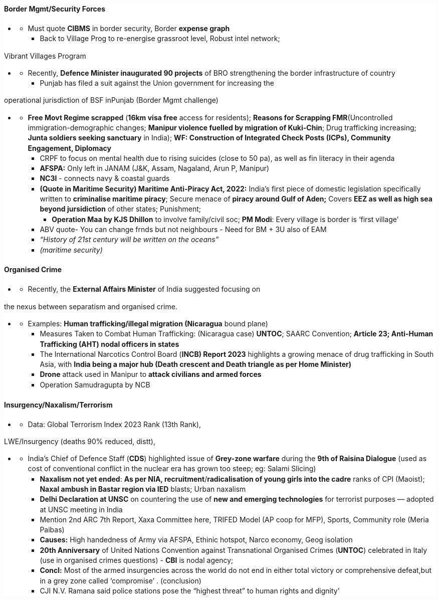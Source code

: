 #### Border Mgmt/Security Forces

- - Must quote **CIBMS** in border security, Border **expense graph**
    - Back to Village Prog to re-energise grassroot level, Robust intel network;

Vibrant Villages Program

- - Recently, **Defence Minister inaugurated 90 projects** of BRO strengthening the border infrastructure of country
    - Punjab has filed a suit against the Union government for increasing the

operational jurisdiction of BSF inPunjab (Border Mgmt challenge)

- - **Free Movt Regime scrapped** (**16km visa free** access for residents); **Reasons for Scrapping FMR**(Uncontrolled immigration-demographic changes; **Manipur violence fuelled by migration of Kuki-Chin**; Drug trafficking increasing; **Junta soldiers seeking sanctuary** in India); **WF: Construction of Integrated Check Posts (ICPs), Community Engagement, Diplomacy**
    - CRPF to focus on mental health due to rising suicides (close to 50 pa), as well as fin literacy in their agenda
    - **AFSPA:** Only left in JANAM (J&K, Assam, Nagaland, Arun P, Manipur)
    - **NC3I** - connects navy & coastal guards
    - **(Quote in Maritime Security) Maritime Anti-Piracy Act, 2022:** India’s first piece of domestic legislation specifically written to **criminalise maritime piracy**; Secure menace of **piracy around Gulf of Aden;** Covers **EEZ as well as high sea beyond jursidiction** of other states; Punishment;
        - **Operation Maa by KJS Dhillon** to involve family/civil soc; **PM Modi**: Every village is border is ‘first village’
    - ABV quote- You can change frnds but not neighbours - Need for BM + 3U also of EAM
    - _“History of 21st century will be written on the oceans”_
    - _(maritime security)_

#### Organised Crime

- - Recently, the **External Affairs Minister** of India suggested focusing on

the nexus between separatism and organised crime.

- - Examples: **Human trafficking/illegal migration (Nicaragua** bound plane)
    - Measures Taken to Combat Human Trafficking: (Nicaragua case) **UNTOC**; SAARC Convention; **Article 23; Anti-Human Trafficking (AHT) nodal officers in states**
    - The International Narcotics Control Board (**INCB) Report 2023** highlights a growing menace of drug trafficking in South Asia, with **India being a major hub (Death crescent and Death triangle as per Home Minister)**
    - **Drone** attack used in Manipur to **attack civilians and armed forces**
    - Operation Samudragupta by NCB

#### Insurgency/Naxalism/Terrorism

- - Data: Global Terrorism Index 2023 Rank (13th Rank),

LWE/Insurgency (deaths 90% reduced, distt),

- - India’s Chief of Defence Staff (**CDS**) highlighted issue of **Grey-zone warfare** during the **9th of Raisina Dialogue** (used as cost of conventional conflict in the nuclear era has grown too steep; eg: Salami Slicing)
    - **Naxalism not yet ended**: **As per NIA, recruitment**/**radicalisation of young girls into the cadre** ranks of CPI (Maoist); **Naxal ambush in Bastar region via IED** blasts; Urban naxalism
    - **Delhi Declaration at UNSC** on countering the use of **new and emerging technologies** for terrorist purposes — adopted at UNSC meeting in India
    - Mention 2nd ARC 7th Report, Xaxa Committee here, TRIFED Model (AP coop for MFP), Sports, Community role (Meria Paibas)
    - **Causes:** High handedness of Army via AFSPA, Ethinic hotspot, Narco economy, Geog isolation
    - **20th Anniversary** of United Nations Convention against Transnational Organised Crimes (**UNTOC**) celebrated in Italy (use in organised crimes questions) - **CBI** is nodal agency;
    - **Concl:** Most of the armed insurgencies across the world do not end in either total victory or comprehensive defeat,but in a grey zone called ‘compromise’ . (conclusion)
    - CJI N.V. Ramana said police stations pose the “highest threat” to human rights and dignity’
